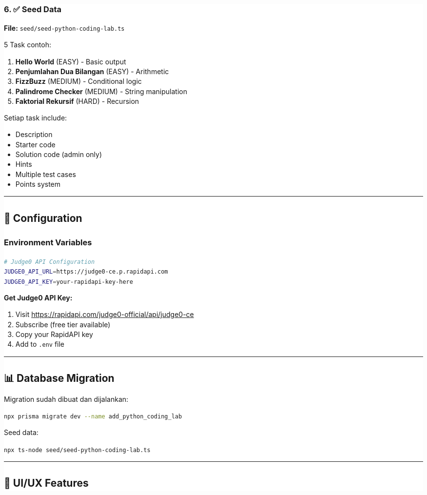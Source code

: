 ### 6. ✅ Seed Data
**File:** `seed/seed-python-coding-lab.ts`

5 Task contoh:
1. **Hello World** (EASY) - Basic output
2. **Penjumlahan Dua Bilangan** (EASY) - Arithmetic
3. **FizzBuzz** (MEDIUM) - Conditional logic
4. **Palindrome Checker** (MEDIUM) - String manipulation
5. **Faktorial Rekursif** (HARD) - Recursion

Setiap task include:
- Description
- Starter code
- Solution code (admin only)
- Hints
- Multiple test cases
- Points system

---

## 🔧 Configuration

### Environment Variables

```bash
# Judge0 API Configuration
JUDGE0_API_URL=https://judge0-ce.p.rapidapi.com
JUDGE0_API_KEY=your-rapidapi-key-here
```

**Get Judge0 API Key:**
1. Visit https://rapidapi.com/judge0-official/api/judge0-ce
2. Subscribe (free tier available)
3. Copy your RapidAPI key
4. Add to `.env` file

---

## 📊 Database Migration

Migration sudah dibuat dan dijalankan:
```bash
npx prisma migrate dev --name add_python_coding_lab
```

Seed data:
```bash
npx ts-node seed/seed-python-coding-lab.ts
```

---

## 🎨 UI/UX Features
